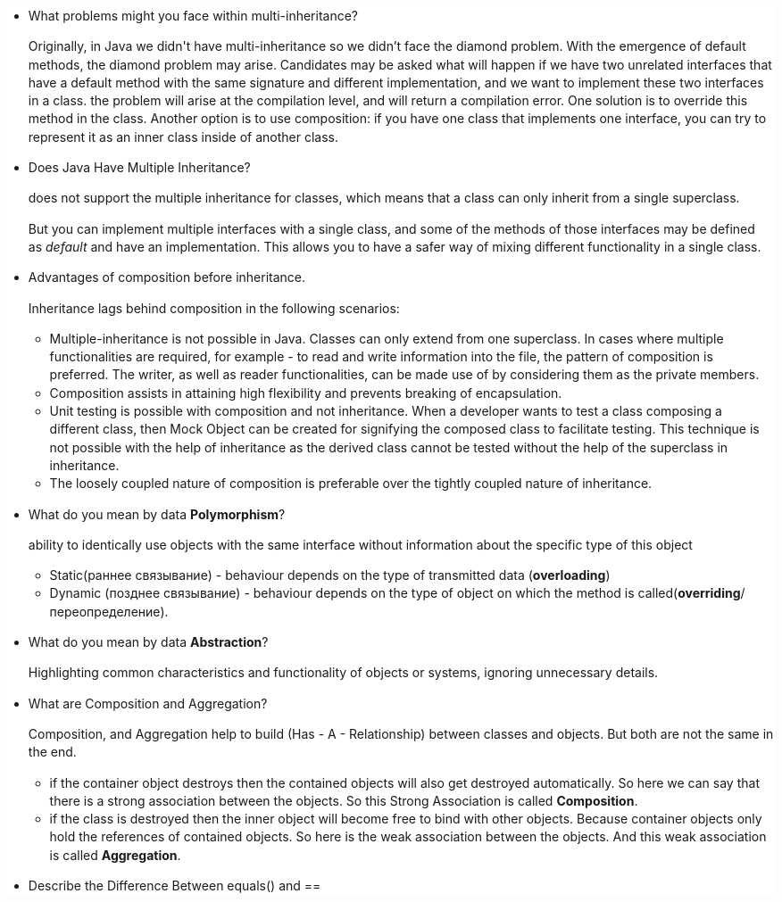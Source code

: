 - What problems might you face within multi-inheritance?
    
    Originally, in Java we didn't have multi-inheritance so we didn’t face the diamond problem. With the emergence of default methods, the diamond problem may arise. Candidates may be asked what will happen if we have two unrelated interfaces that have a default method with the same signature and different implementation, and we want to implement these two interfaces in a class. the problem will arise at the compilation level, and will return a compilation error. One solution is to override this method in the class. Another option is to use composition: if you have one class that implements one interface, you can try to represent it as an inner class inside of another class.
    
- Does Java Have Multiple Inheritance?
    
    does not support the multiple inheritance for classes, which means that a class can only inherit from a single superclass.
    
    But you can implement multiple interfaces with a single class, and some of the methods of those interfaces may be defined as _default_ and have an implementation. This allows you to have a safer way of mixing different functionality in a single class.
    
- Advantages of composition before inheritance.
    
    Inheritance lags behind composition in the following scenarios:
    
    - Multiple-inheritance is not possible in Java. Classes can only extend from one superclass. In cases where multiple functionalities are required, for example - to read and write information into the file, the pattern of composition is preferred. The writer, as well as reader functionalities, can be made use of by considering them as the private members.
    - Composition assists in attaining high flexibility and prevents breaking of encapsulation.
    - Unit testing is possible with composition and not inheritance. When a developer wants to test a class composing a different class, then Mock Object can be created for signifying the composed class to facilitate testing. This technique is not possible with the help of inheritance as the derived class cannot be tested without the help of the superclass in inheritance.
    - The loosely coupled nature of composition is preferable over the tightly coupled nature of inheritance.
- What do you mean by data **Polymorphism**?
    
    ability to identically use objects with the same interface without information about the specific type of this object
    
    - Static(раннее связывание) - behaviour depends on the type of transmitted data (**overloading**)
    - Dynamic (позднее связывание) - behaviour depends on the type of object on which the method is called(**overriding**/переопределение).
- What do you mean by data **Abstraction**?
    
    Highlighting common characteristics and functionality of objects or systems, ignoring unnecessary details.
    
- What are Composition and Aggregation?
    
    Composition, and Aggregation help to build (Has - A - Relationship) between classes and objects. But both are not the same in the end. 
    
    - if the container object destroys then the contained objects will also get destroyed automatically. So here we can say that there is a strong association between the objects. So this Strong Association is called **Composition**.
    - if the class is destroyed then the inner object will become free to bind with other objects. Because container objects only hold the references of contained objects. So here is the weak association between the objects. And this weak association is called **Aggregation**.
- Describe the Difference Between equals() and ==
    